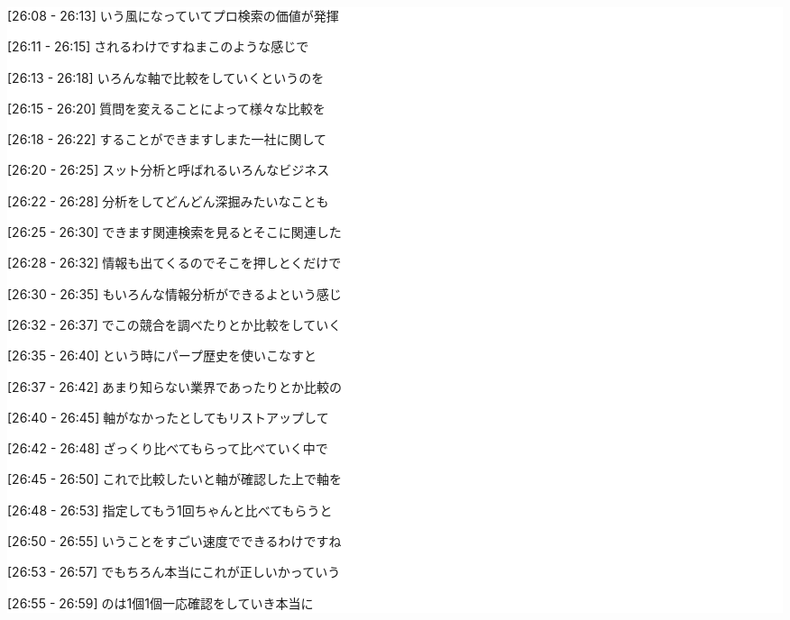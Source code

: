 [26:08 - 26:13]
いう風になっていてプロ検索の価値が発揮

[26:11 - 26:15]
されるわけですねまこのような感じで

[26:13 - 26:18]
いろんな軸で比較をしていくというのを

[26:15 - 26:20]
質問を変えることによって様々な比較を

[26:18 - 26:22]
することができますしまた一社に関して

[26:20 - 26:25]
スット分析と呼ばれるいろんなビジネス

[26:22 - 26:28]
分析をしてどんどん深掘みたいなことも

[26:25 - 26:30]
できます関連検索を見るとそこに関連した

[26:28 - 26:32]
情報も出てくるのでそこを押しとくだけで

[26:30 - 26:35]
もいろんな情報分析ができるよという感じ

[26:32 - 26:37]
でこの競合を調べたりとか比較をしていく

[26:35 - 26:40]
という時にパープ歴史を使いこなすと

[26:37 - 26:42]
あまり知らない業界であったりとか比較の

[26:40 - 26:45]
軸がなかったとしてもリストアップして

[26:42 - 26:48]
ざっくり比べてもらって比べていく中で

[26:45 - 26:50]
これで比較したいと軸が確認した上で軸を

[26:48 - 26:53]
指定してもう1回ちゃんと比べてもらうと

[26:50 - 26:55]
いうことをすごい速度でできるわけですね

[26:53 - 26:57]
でもちろん本当にこれが正しいかっていう

[26:55 - 26:59]
のは1個1個一応確認をしていき本当に
